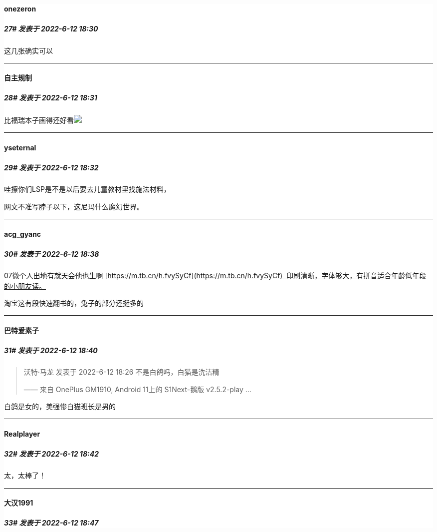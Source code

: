 ####  onezeron  
##### 27#       发表于 2022-6-12 18:30

这几张确实可以

*****

####  自主规制  
##### 28#       发表于 2022-6-12 18:31

比福瑞本子画得还好看<img src="https://static.saraba1st.com/image/smiley/face2017/067.png" referrerpolicy="no-referrer">

*****

####  yseternal  
##### 29#       发表于 2022-6-12 18:32

哇擦你们LSP是不是以后要去儿童教材里找施法材料，

网文不准写脖子以下，这尼玛什么魔幻世界。

*****

####  acg_gyanc  
##### 30#       发表于 2022-6-12 18:38

07微个人出地有就天会他也生啊 [https://m.tb.cn/h.fvySyCf](https://m.tb.cn/h.fvySyCf)  印刷清晰，字体够大，有拼音适合年龄低年段的小朋友读。 

淘宝这有段快速翻书的，兔子的部分还挺多的



*****

####  巴特爱素子  
##### 31#       发表于 2022-6-12 18:40

<blockquote>沃特·马龙 发表于 2022-6-12 18:26
不是白鸽吗，白猫是洗洁精

—— 来自 OnePlus GM1910, Android 11上的 S1Next-鹅版 v2.5.2-play ...</blockquote>
白鸽是女的，美强惨白猫班长是男的

*****

####  Realplayer  
##### 32#       发表于 2022-6-12 18:42

太，太棒了！

*****

####  大汉1991  
##### 33#       发表于 2022-6-12 18:47
